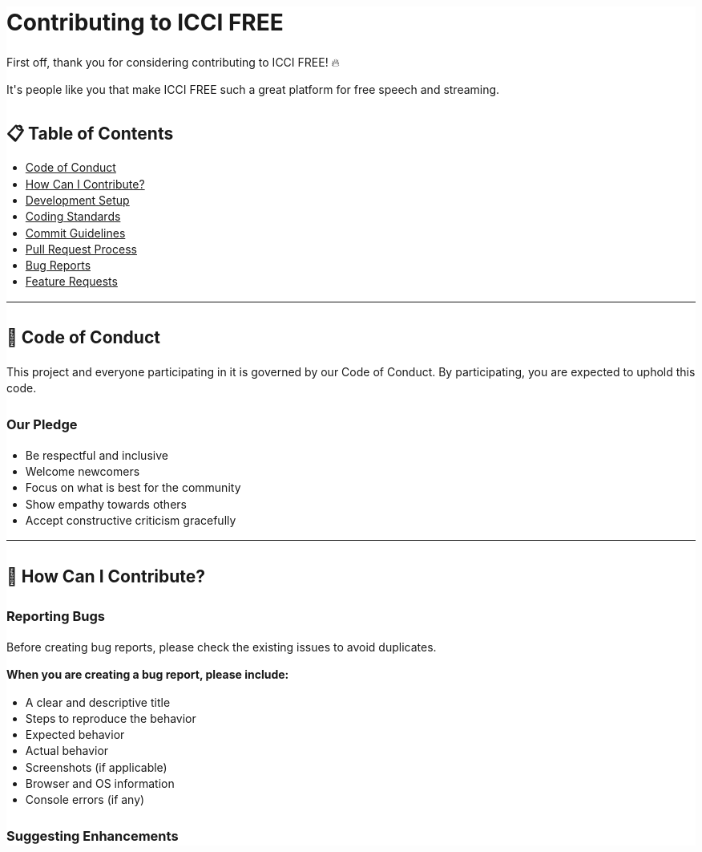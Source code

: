 # Contributing to ICCI FREE

First off, thank you for considering contributing to ICCI FREE! 🔥

It's people like you that make ICCI FREE such a great platform for free speech and streaming.

## 📋 Table of Contents

- [Code of Conduct](#code-of-conduct)
- [How Can I Contribute?](#how-can-i-contribute)
- [Development Setup](#development-setup)
- [Coding Standards](#coding-standards)
- [Commit Guidelines](#commit-guidelines)
- [Pull Request Process](#pull-request-process)
- [Bug Reports](#bug-reports)
- [Feature Requests](#feature-requests)

---

## 📜 Code of Conduct

This project and everyone participating in it is governed by our Code of Conduct. By participating, you are expected to uphold this code.

### Our Pledge

- Be respectful and inclusive
- Welcome newcomers
- Focus on what is best for the community
- Show empathy towards others
- Accept constructive criticism gracefully

---

## 🤝 How Can I Contribute?

### Reporting Bugs

Before creating bug reports, please check the existing issues to avoid duplicates.

**When you are creating a bug report, please include:**
- A clear and descriptive title
- Steps to reproduce the behavior
- Expected behavior
- Actual behavior
- Screenshots (if applicable)
- Browser and OS information
- Console errors (if any)

### Suggesting Enhancements
